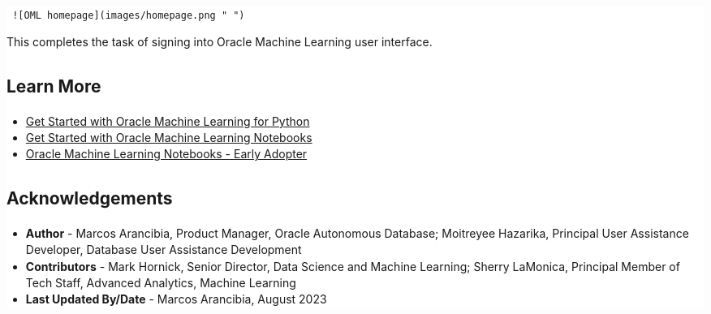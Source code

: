      ![OML homepage](images/homepage.png " ")

This completes the task of signing into Oracle Machine Learning user interface.

## Learn More

* [Get Started with Oracle Machine Learning for Python](https://docs.oracle.com/en/database/oracle/machine-learning/oml4py/2/)
* [Get Started with Oracle Machine Learning Notebooks](https://docs.oracle.com/en/database/oracle/machine-learning/oml-notebooks/)
* [Oracle Machine Learning Notebooks - Early Adopter](https://docs.oracle.com/en/database/oracle/machine-learning/oml-notebooks/omlug/get-started-notebooks-ea-data-analysis-and-data-visualization.html#GUID-B309C607-2232-43E2-B4A1-655DB295B90B)

## Acknowledgements

* **Author** - Marcos Arancibia, Product Manager, Oracle Autonomous Database; Moitreyee Hazarika, Principal User Assistance Developer, Database User Assistance Development
* **Contributors** -  Mark Hornick, Senior Director, Data Science and Machine Learning; Sherry LaMonica, Principal Member of Tech Staff, Advanced Analytics, Machine Learning
* **Last Updated By/Date** - Marcos Arancibia, August 2023
